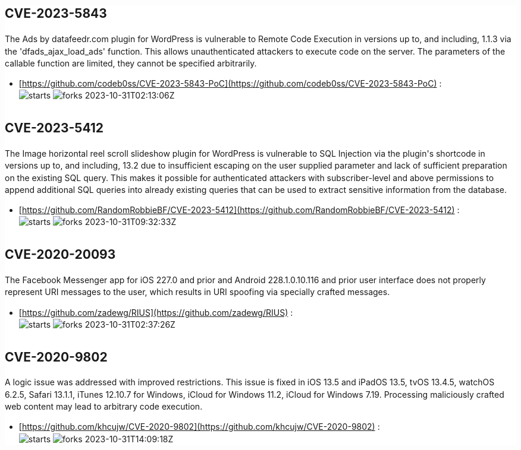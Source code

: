## CVE-2023-5843
 The Ads by datafeedr.com plugin for WordPress is vulnerable to Remote Code Execution in versions up to, and including, 1.1.3 via the 'dfads_ajax_load_ads' function. This allows unauthenticated attackers to execute code on the server. The parameters of the callable function are limited, they cannot be specified arbitrarily.

- [https://github.com/codeb0ss/CVE-2023-5843-PoC](https://github.com/codeb0ss/CVE-2023-5843-PoC) :  
![starts](https://img.shields.io/github/stars/codeb0ss/CVE-2023-5843-PoC.svg) 
![forks](https://img.shields.io/github/forks/codeb0ss/CVE-2023-5843-PoC.svg) 
2023-10-31T02:13:06Z

## CVE-2023-5412
 The Image horizontal reel scroll slideshow plugin for WordPress is vulnerable to SQL Injection via the plugin's shortcode in versions up to, and including, 13.2 due to insufficient escaping on the user supplied parameter and lack of sufficient preparation on the existing SQL query. This makes it possible for authenticated attackers with subscriber-level and above permissions to append additional SQL queries into already existing queries that can be used to extract sensitive information from the database.

- [https://github.com/RandomRobbieBF/CVE-2023-5412](https://github.com/RandomRobbieBF/CVE-2023-5412) :  
![starts](https://img.shields.io/github/stars/RandomRobbieBF/CVE-2023-5412.svg) 
![forks](https://img.shields.io/github/forks/RandomRobbieBF/CVE-2023-5412.svg) 
2023-10-31T09:32:33Z

## CVE-2020-20093
 The Facebook Messenger app for iOS 227.0 and prior and Android 228.1.0.10.116 and prior user interface does not properly represent URI messages to the user, which results in URI spoofing via specially crafted messages.

- [https://github.com/zadewg/RIUS](https://github.com/zadewg/RIUS) :  
![starts](https://img.shields.io/github/stars/zadewg/RIUS.svg) 
![forks](https://img.shields.io/github/forks/zadewg/RIUS.svg) 
2023-10-31T02:37:26Z

## CVE-2020-9802
 A logic issue was addressed with improved restrictions. This issue is fixed in iOS 13.5 and iPadOS 13.5, tvOS 13.4.5, watchOS 6.2.5, Safari 13.1.1, iTunes 12.10.7 for Windows, iCloud for Windows 11.2, iCloud for Windows 7.19. Processing maliciously crafted web content may lead to arbitrary code execution.

- [https://github.com/khcujw/CVE-2020-9802](https://github.com/khcujw/CVE-2020-9802) :  
![starts](https://img.shields.io/github/stars/khcujw/CVE-2020-9802.svg) 
![forks](https://img.shields.io/github/forks/khcujw/CVE-2020-9802.svg) 
2023-10-31T14:09:18Z
